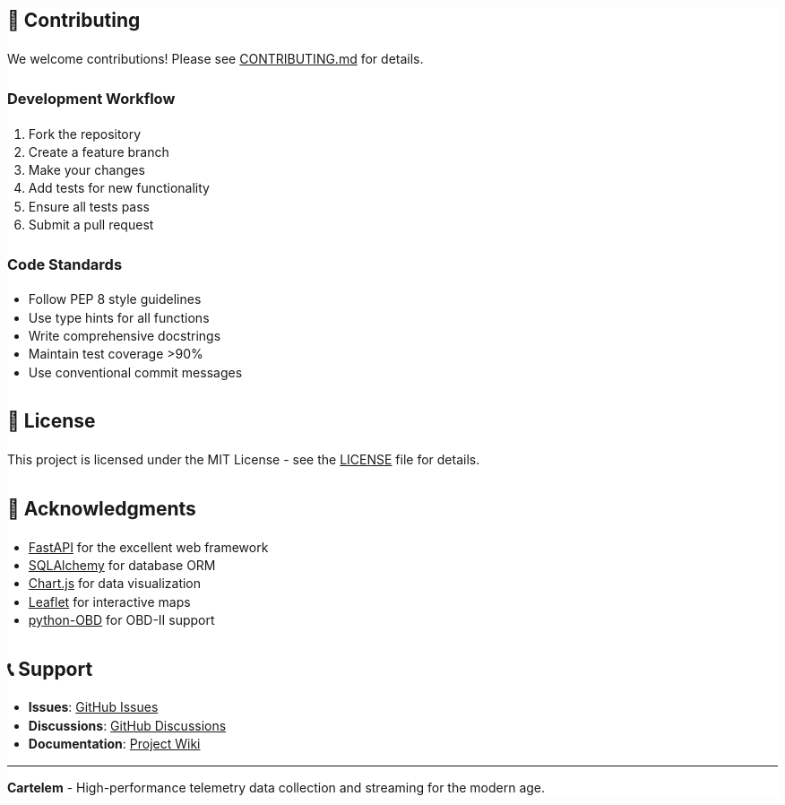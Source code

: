 ## 🤝 Contributing

We welcome contributions! Please see [CONTRIBUTING.md](CONTRIBUTING.md) for details.

### Development Workflow
1. Fork the repository
2. Create a feature branch
3. Make your changes
4. Add tests for new functionality
5. Ensure all tests pass
6. Submit a pull request

### Code Standards
- Follow PEP 8 style guidelines
- Use type hints for all functions
- Write comprehensive docstrings
- Maintain test coverage >90%
- Use conventional commit messages

## 📄 License

This project is licensed under the MIT License - see the [LICENSE](LICENSE) file for details.

## 🙏 Acknowledgments

- [FastAPI](https://fastapi.tiangolo.com/) for the excellent web framework
- [SQLAlchemy](https://www.sqlalchemy.org/) for database ORM
- [Chart.js](https://www.chartjs.org/) for data visualization
- [Leaflet](https://leafletjs.com/) for interactive maps
- [python-OBD](https://github.com/brendan-w/python-OBD) for OBD-II support

## 📞 Support

- **Issues**: [GitHub Issues](https://github.com/yourusername/cartelem/issues)
- **Discussions**: [GitHub Discussions](https://github.com/yourusername/cartelem/discussions)
- **Documentation**: [Project Wiki](https://github.com/yourusername/cartelem/wiki)

---

**Cartelem** - High-performance telemetry data collection and streaming for the modern age.